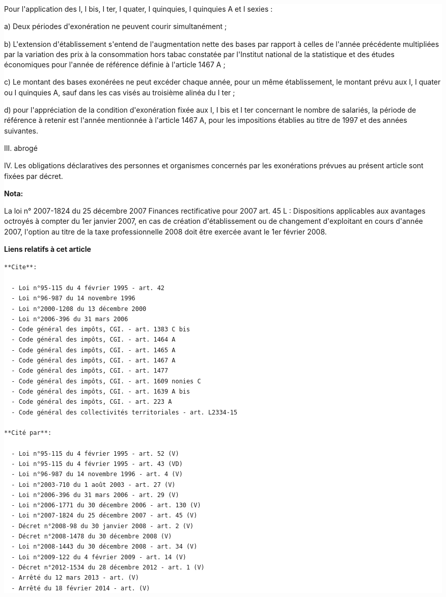 Pour l'application des I, I bis, I ter, I quater, I quinquies, I quinquies A et I sexies : 

a) Deux périodes d'exonération ne peuvent courir simultanément ; 

b) L'extension d'établissement s'entend de l'augmentation nette des bases par rapport à celles de l'année précédente
multipliées par la variation des prix à la consommation hors tabac constatée par l'Institut national de la statistique et des
études économiques pour l'année de référence définie à l'article 1467 A ; 

c) Le montant des bases exonérées ne peut excéder chaque année, pour un même établissement, le montant prévu aux I, I quater
ou I quinquies A, sauf dans les cas visés au troisième alinéa du I ter ; 

d) pour l'appréciation de la condition d'exonération fixée aux I, I bis et I ter concernant le nombre de salariés, la période
de référence à retenir est l'année mentionnée à l'article 1467 A, pour les impositions établies au titre de 1997 et des
années suivantes. 

III. abrogé 

IV. Les obligations déclaratives des personnes et organismes concernés par les exonérations prévues au présent article sont
fixées par décret.

**Nota:**

La loi n° 2007-1824 du 25 décembre 2007 Finances rectificative pour 2007 art. 45 L : Dispositions applicables aux avantages
octroyés à compter du 1er janvier 2007, en cas de création d'établissement ou de changement d'exploitant en cours d'année
2007, l'option au titre de la taxe professionnelle 2008 doit être exercée avant le 1er février 2008.

**Liens relatifs à cet article**

	**Cite**:

	  - Loi n°95-115 du 4 février 1995 - art. 42
	  - Loi n°96-987 du 14 novembre 1996
	  - Loi n°2000-1208 du 13 décembre 2000
	  - Loi n°2006-396 du 31 mars 2006
	  - Code général des impôts, CGI. - art. 1383 C bis
	  - Code général des impôts, CGI. - art. 1464 A
	  - Code général des impôts, CGI. - art. 1465 A
	  - Code général des impôts, CGI. - art. 1467 A
	  - Code général des impôts, CGI. - art. 1477
	  - Code général des impôts, CGI. - art. 1609 nonies C
	  - Code général des impôts, CGI. - art. 1639 A bis
	  - Code général des impôts, CGI. - art. 223 A
	  - Code général des collectivités territoriales - art. L2334-15

	**Cité par**:

	  - Loi n°95-115 du 4 février 1995 - art. 52 (V)
	  - Loi n°95-115 du 4 février 1995 - art. 43 (VD)
	  - Loi n°96-987 du 14 novembre 1996 - art. 4 (V)
	  - Loi n°2003-710 du 1 août 2003 - art. 27 (V)
	  - Loi n°2006-396 du 31 mars 2006 - art. 29 (V)
	  - Loi n°2006-1771 du 30 décembre 2006 - art. 130 (V)
	  - Loi n°2007-1824 du 25 décembre 2007 - art. 45 (V)
	  - Décret n°2008-98 du 30 janvier 2008 - art. 2 (V)
	  - Décret n°2008-1478 du 30 décembre 2008 (V)
	  - Loi n°2008-1443 du 30 décembre 2008 - art. 34 (V)
	  - Loi n°2009-122 du 4 février 2009 - art. 14 (V)
	  - Décret n°2012-1534 du 28 décembre 2012 - art. 1 (V)
	  - Arrêté du 12 mars 2013 - art. (V)
	  - Arrêté du 18 février 2014 - art. (V)